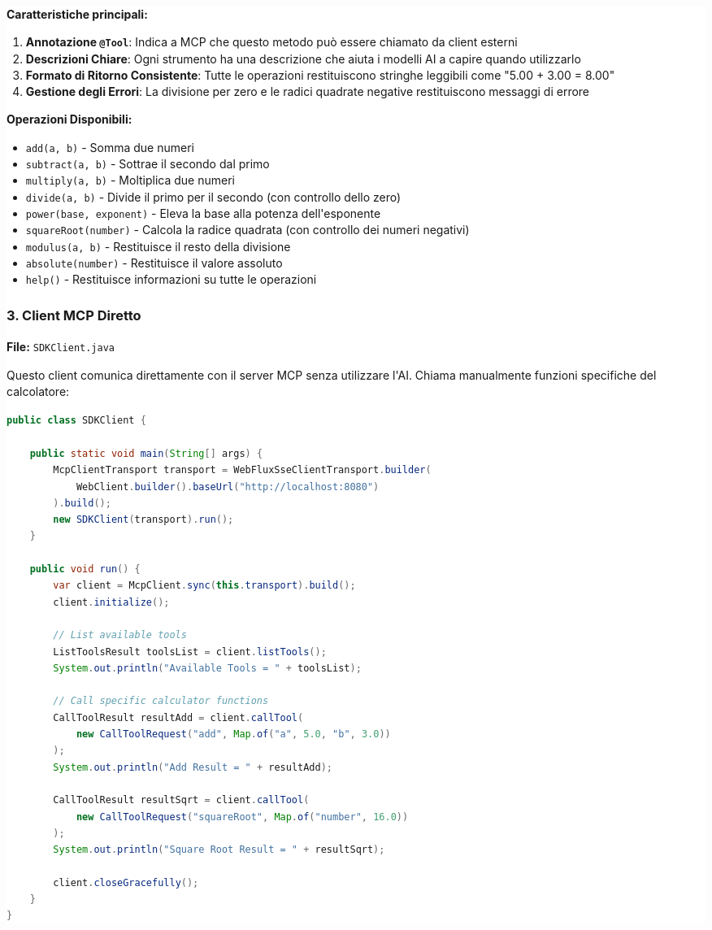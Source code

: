 **Caratteristiche principali:**

1. **Annotazione `@Tool`**: Indica a MCP che questo metodo può essere chiamato da client esterni
2. **Descrizioni Chiare**: Ogni strumento ha una descrizione che aiuta i modelli AI a capire quando utilizzarlo
3. **Formato di Ritorno Consistente**: Tutte le operazioni restituiscono stringhe leggibili come "5.00 + 3.00 = 8.00"
4. **Gestione degli Errori**: La divisione per zero e le radici quadrate negative restituiscono messaggi di errore

**Operazioni Disponibili:**
- `add(a, b)` - Somma due numeri
- `subtract(a, b)` - Sottrae il secondo dal primo
- `multiply(a, b)` - Moltiplica due numeri
- `divide(a, b)` - Divide il primo per il secondo (con controllo dello zero)
- `power(base, exponent)` - Eleva la base alla potenza dell'esponente
- `squareRoot(number)` - Calcola la radice quadrata (con controllo dei numeri negativi)
- `modulus(a, b)` - Restituisce il resto della divisione
- `absolute(number)` - Restituisce il valore assoluto
- `help()` - Restituisce informazioni su tutte le operazioni

### 3. Client MCP Diretto

**File:** `SDKClient.java`

Questo client comunica direttamente con il server MCP senza utilizzare l'AI. Chiama manualmente funzioni specifiche del calcolatore:

```java
public class SDKClient {
    
    public static void main(String[] args) {
        McpClientTransport transport = WebFluxSseClientTransport.builder(
            WebClient.builder().baseUrl("http://localhost:8080")
        ).build();
        new SDKClient(transport).run();
    }
    
    public void run() {
        var client = McpClient.sync(this.transport).build();
        client.initialize();
        
        // List available tools
        ListToolsResult toolsList = client.listTools();
        System.out.println("Available Tools = " + toolsList);
        
        // Call specific calculator functions
        CallToolResult resultAdd = client.callTool(
            new CallToolRequest("add", Map.of("a", 5.0, "b", 3.0))
        );
        System.out.println("Add Result = " + resultAdd);
        
        CallToolResult resultSqrt = client.callTool(
            new CallToolRequest("squareRoot", Map.of("number", 16.0))
        );
        System.out.println("Square Root Result = " + resultSqrt);
        
        client.closeGracefully();
    }
}
```
